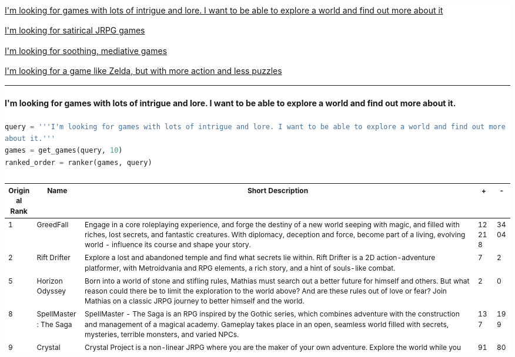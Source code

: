 [I'm looking for games with lots of intrigue and lore. I want to be able to explore a world and find out more about it](#im-looking-for-games-with-lots-of-intrigue-and-lore-i-want-to-be-able-to-explore-a-world-and-find-out-more-about-it)

[I'm looking for satirical JRPG games](#im-looking-for-satirical-jrpg-games)

[I'm looking for soothing, mediative games](#im-looking-for-soothing-mediative-games)

[I'm looking for a game like Zelda, but with more action and less puzzles](#im-looking-for-a-game-like-zelda-but-with-more-action-and-less-puzzles)


___

#### I'm looking for games with lots of intrigue and lore. I want to be able to explore a world and find out more about it.
```python
query = '''I'm looking for games with lots of intrigue and lore. I want to be able to explore a world and find out more about it.'''
games = get_games(query, 10)
ranked_order = ranker(games, query)
```
<div style="font-size: 12px; height: 300px; overflow: auto;">

| Original Rank | Name                   | Short Description                                                                                                                                                                                                                                                                                                                                                                                                                                                                                                | +     | -   |
|---------------|------------------------|------------------------------------------------------------------------------------------------------------------------------------------------------------------------------------------------------------------------------------------------------------------------------------------------------------------------------------------------------------------------------------------------------------------------------------------------------------------------------------------------------------------|-------|-----|
| 1             | GreedFall              | Engage in a core roleplaying experience, and forge the destiny of a new world seeping with magic, and filled with riches, lost secrets, and fantastic creatures. With diplomacy, deception and force, become part of a living, evolving world - influence its course and shape your story.                                                                                                                                                                                                                   | 12218 | 3404|
| 2             | Rift Drifter           | Explore a lost and abandoned temple and find what secrets lie within. Rift Drifter is a 2D action-adventure platformer, with Metroidvania and RPG elements, a rich story, and a hint of souls-like combat.                                                                                                                                                                                                                                                                                                       | 7     | 2   |
| 5             | Horizon Odyssey        | Born into a world of stone and stifling rules, Mathias must search out a better future for himself and others. But what reason could there be to limit the exploration to the world above? And are these rules out of love or fear? Join Mathias on a classic JRPG journey to better himself and the world.                                                                                                                                                                                                      | 2     | 0   |
| 8             | SpellMaster: The Saga  | SpellMaster - The Saga is an RPG inspired by the Gothic series, which combines adventure with the construction and management of a magical academy. Gameplay takes place in an open, seamless world filled with secrets, mysteries, terrible monsters, and varied NPCs.                                                                                                                                                                                                                                                                     | 137   | 199 |
| 9             | Crystal Project        | Crystal Project is a non-linear JRPG where you are the maker of your own adventure. Explore the world while you find Crystals, unlock classes, learn abilities, and create a strategy capable of taking down the world's toughest bosses. Or just stick to exploring; it's up to you.                                                                                                                                                                                                                           | 919   | 80  |
| 0             | 奇迹之旅                | prince spirit invites you to explore this mysterious land with him                                                                                                                                                                                                                                                                                                                                                                                                                                              | 1     | 0   |
| 3             | World of Voidia（虚亚世界）| World of voidia is a classic style RPG game. We try to create a quite different game and story, By making the game an openworld RPG game. Players will be able to decide everything with the story, the world and NPCs.                                                                                                                                                                                                                                                                                          | 3     | 1   |